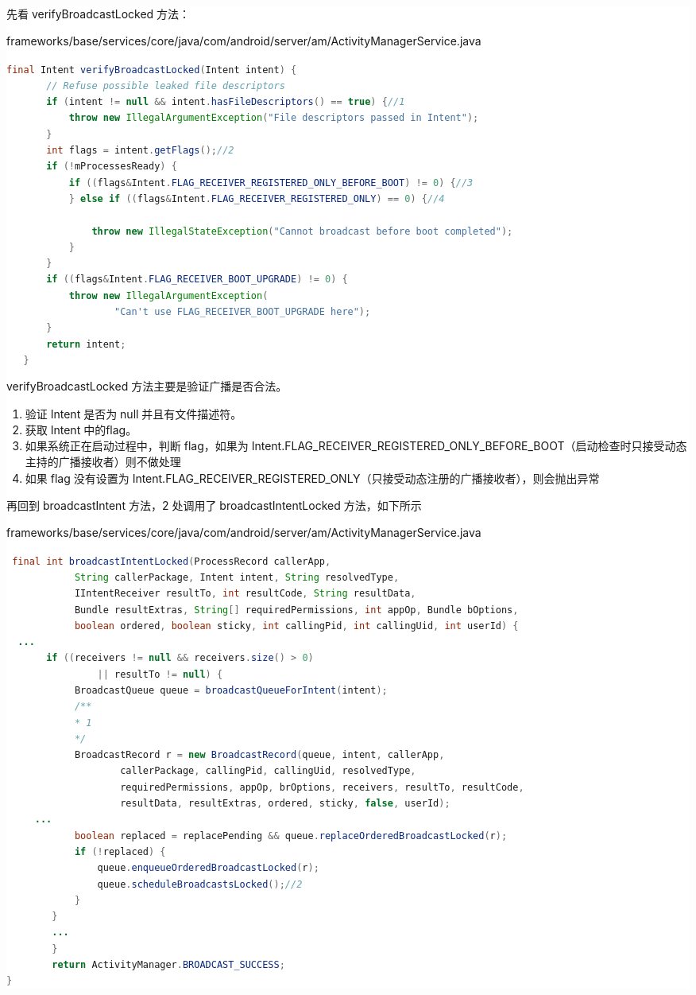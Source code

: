 先看 verifyBroadcastLocked 方法：

frameworks/base/services/core/java/com/android/server/am/ActivityManagerService.java

```java
final Intent verifyBroadcastLocked(Intent intent) {
       // Refuse possible leaked file descriptors
       if (intent != null && intent.hasFileDescriptors() == true) {//1
           throw new IllegalArgumentException("File descriptors passed in Intent");
       }
       int flags = intent.getFlags();//2
       if (!mProcessesReady) {
           if ((flags&Intent.FLAG_RECEIVER_REGISTERED_ONLY_BEFORE_BOOT) != 0) {//3
           } else if ((flags&Intent.FLAG_RECEIVER_REGISTERED_ONLY) == 0) {//4
             
               throw new IllegalStateException("Cannot broadcast before boot completed");
           }
       }
       if ((flags&Intent.FLAG_RECEIVER_BOOT_UPGRADE) != 0) {
           throw new IllegalArgumentException(
                   "Can't use FLAG_RECEIVER_BOOT_UPGRADE here");
       }
       return intent;
   }
```
verifyBroadcastLocked 方法主要是验证广播是否合法。

1. 验证 Intent 是否为 null 并且有文件描述符。
2. 获取 Intent 中的flag。
3. 如果系统正在启动过程中，判断 flag，如果为 Intent.FLAG_RECEIVER_REGISTERED_ONLY_BEFORE_BOOT（启动检查时只接受动态主持的广播接收者）则不做处理
4. 如果 flag 没有设置为 Intent.FLAG_RECEIVER_REGISTERED_ONLY（只接受动态注册的广播接收者），则会抛出异常

再回到 broadcastIntent 方法，2 处调用了 broadcastIntentLocked 方法，如下所示

frameworks/base/services/core/java/com/android/server/am/ActivityManagerService.java

```java
 final int broadcastIntentLocked(ProcessRecord callerApp,
            String callerPackage, Intent intent, String resolvedType,
            IIntentReceiver resultTo, int resultCode, String resultData,
            Bundle resultExtras, String[] requiredPermissions, int appOp, Bundle bOptions,
            boolean ordered, boolean sticky, int callingPid, int callingUid, int userId) {
  ...
       if ((receivers != null && receivers.size() > 0)
                || resultTo != null) {
            BroadcastQueue queue = broadcastQueueForIntent(intent);
            /**
            * 1
            */
            BroadcastRecord r = new BroadcastRecord(queue, intent, callerApp,
                    callerPackage, callingPid, callingUid, resolvedType,
                    requiredPermissions, appOp, brOptions, receivers, resultTo, resultCode,
                    resultData, resultExtras, ordered, sticky, false, userId);
     ...               
            boolean replaced = replacePending && queue.replaceOrderedBroadcastLocked(r);
            if (!replaced) {
                queue.enqueueOrderedBroadcastLocked(r);
                queue.scheduleBroadcastsLocked();//2
            }
        } 
        ...
        }
        return ActivityManager.BROADCAST_SUCCESS;
}
```
